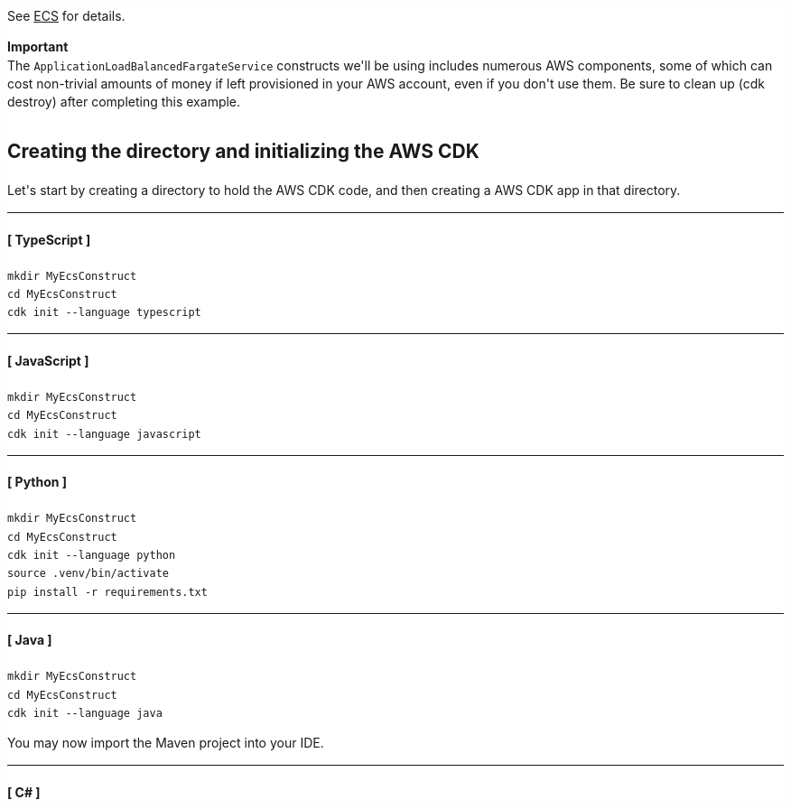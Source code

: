 See [ECS](https://docs.aws.amazon.com/cdk/api/v2/docs/aws-cdk-lib.aws_ecs-readme.html) for details\.

**Important**  
The `ApplicationLoadBalancedFargateService` constructs we'll be using includes numerous AWS components, some of which can cost non\-trivial amounts of money if left provisioned in your AWS account, even if you don't use them\. Be sure to clean up \(cdk destroy\) after completing this example\.

## Creating the directory and initializing the AWS CDK<a name="ecs_example_initialize"></a>

Let's start by creating a directory to hold the AWS CDK code, and then creating a AWS CDK app in that directory\.

------
#### [ TypeScript ]

```
mkdir MyEcsConstruct
cd MyEcsConstruct
cdk init --language typescript
```

------
#### [ JavaScript ]

```
mkdir MyEcsConstruct
cd MyEcsConstruct
cdk init --language javascript
```

------
#### [ Python ]

```
mkdir MyEcsConstruct
cd MyEcsConstruct
cdk init --language python
source .venv/bin/activate
pip install -r requirements.txt
```

------
#### [ Java ]

```
mkdir MyEcsConstruct
cd MyEcsConstruct
cdk init --language java
```

You may now import the Maven project into your IDE\.

------
#### [ C\# ]
